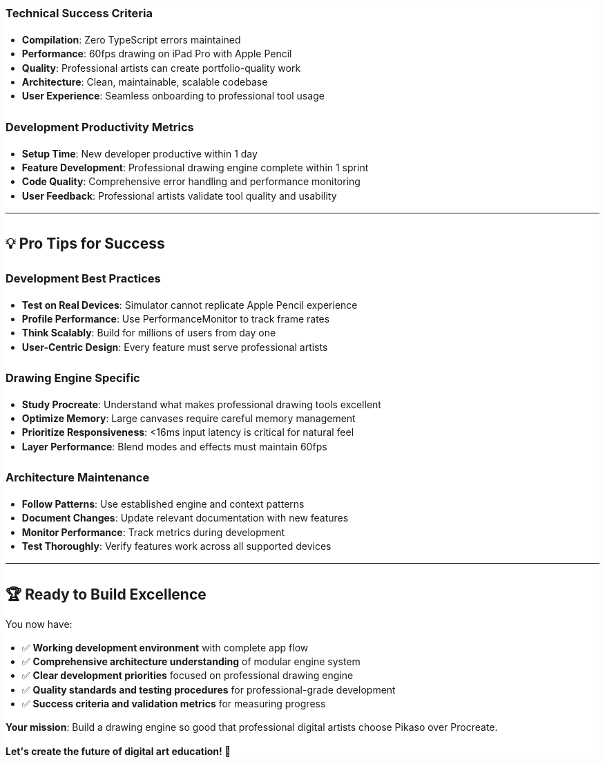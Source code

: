 ### **Technical Success Criteria**
- **Compilation**: Zero TypeScript errors maintained
- **Performance**: 60fps drawing on iPad Pro with Apple Pencil
- **Quality**: Professional artists can create portfolio-quality work
- **Architecture**: Clean, maintainable, scalable codebase
- **User Experience**: Seamless onboarding to professional tool usage

### **Development Productivity Metrics**
- **Setup Time**: New developer productive within 1 day
- **Feature Development**: Professional drawing engine complete within 1 sprint
- **Code Quality**: Comprehensive error handling and performance monitoring
- **User Feedback**: Professional artists validate tool quality and usability

---

## 💡 **Pro Tips for Success**

### **Development Best Practices**
- **Test on Real Devices**: Simulator cannot replicate Apple Pencil experience
- **Profile Performance**: Use PerformanceMonitor to track frame rates
- **Think Scalably**: Build for millions of users from day one
- **User-Centric Design**: Every feature must serve professional artists

### **Drawing Engine Specific**
- **Study Procreate**: Understand what makes professional drawing tools excellent
- **Optimize Memory**: Large canvases require careful memory management
- **Prioritize Responsiveness**: <16ms input latency is critical for natural feel
- **Layer Performance**: Blend modes and effects must maintain 60fps

### **Architecture Maintenance**
- **Follow Patterns**: Use established engine and context patterns
- **Document Changes**: Update relevant documentation with new features
- **Monitor Performance**: Track metrics during development
- **Test Thoroughly**: Verify features work across all supported devices

---

## 🏆 **Ready to Build Excellence**

You now have:
- ✅ **Working development environment** with complete app flow
- ✅ **Comprehensive architecture understanding** of modular engine system
- ✅ **Clear development priorities** focused on professional drawing engine
- ✅ **Quality standards and testing procedures** for professional-grade development
- ✅ **Success criteria and validation metrics** for measuring progress

**Your mission**: Build a drawing engine so good that professional digital artists choose Pikaso over Procreate.

**Let's create the future of digital art education! 🎨**